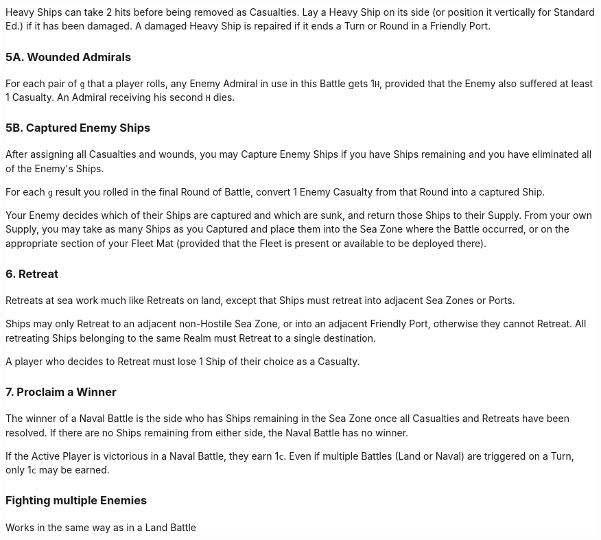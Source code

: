 Heavy Ships can take 2 hits before being removed as Casualties. Lay a Heavy Ship on its side (or position it vertically for Standard Ed.) if it has been damaged. A damaged Heavy Ship is repaired if it ends a Turn or Round in a Friendly Port.

### 5A. Wounded Admirals

For each pair of `g` that a player rolls, any Enemy Admiral in use in this Battle gets 1`H`, provided that the Enemy also suffered at least 1 Casualty. An Admiral receiving his second `H` dies.

### 5B. Captured Enemy Ships

After assigning all Casualties and wounds, you may Capture Enemy Ships if you have Ships remaining and you have eliminated all of the Enemy's Ships.

For each `g` result you rolled in the final Round of Battle, convert 1 Enemy Casualty from that Round into a captured Ship.

Your Enemy decides which of their Ships are captured and which are sunk, and return those Ships to their Supply. From your own Supply, you may take as many Ships as you Captured and place them into the Sea Zone where the Battle occurred, or on the appropriate section of your Fleet Mat (provided that the Fleet is present or available to be deployed there).

### 6. Retreat

Retreats at sea work much like Retreats on land, except that Ships must retreat into adjacent Sea Zones or Ports.

Ships may only Retreat to an adjacent non-Hostile Sea Zone, or into an adjacent Friendly Port, otherwise they cannot Retreat. All retreating Ships belonging to the same Realm must Retreat to a single destination.

A player who decides to Retreat must lose 1 Ship of their choice as a Casualty.

### 7. Proclaim a Winner

The winner of a Naval Battle is the side who has Ships remaining in the Sea Zone once all Casualties and Retreats have been resolved. If there are no Ships remaining from either side, the Naval Battle has no winner.

If the Active Player is victorious in a Naval Battle, they earn 1`c`. Even if multiple Battles (Land or Naval) are triggered on a Turn, only 1`c` may be earned.

### Fighting multiple Enemies

Works in the same way as in a Land Battle
